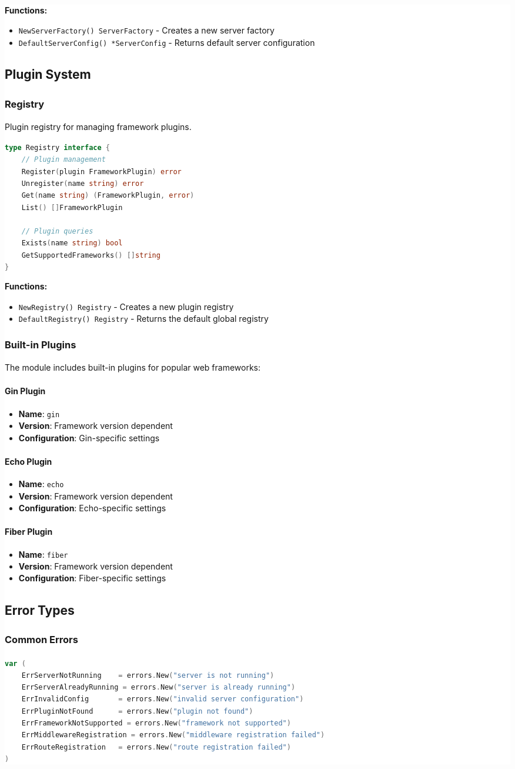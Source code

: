 **Functions:**
- `NewServerFactory() ServerFactory` - Creates a new server factory
- `DefaultServerConfig() *ServerConfig` - Returns default server configuration

## Plugin System

### Registry

Plugin registry for managing framework plugins.

```go
type Registry interface {
    // Plugin management
    Register(plugin FrameworkPlugin) error
    Unregister(name string) error
    Get(name string) (FrameworkPlugin, error)
    List() []FrameworkPlugin
    
    // Plugin queries
    Exists(name string) bool
    GetSupportedFrameworks() []string
}
```

**Functions:**
- `NewRegistry() Registry` - Creates a new plugin registry
- `DefaultRegistry() Registry` - Returns the default global registry

### Built-in Plugins

The module includes built-in plugins for popular web frameworks:

#### Gin Plugin
- **Name**: `gin`
- **Version**: Framework version dependent
- **Configuration**: Gin-specific settings

#### Echo Plugin
- **Name**: `echo`
- **Version**: Framework version dependent
- **Configuration**: Echo-specific settings

#### Fiber Plugin
- **Name**: `fiber`
- **Version**: Framework version dependent
- **Configuration**: Fiber-specific settings

## Error Types

### Common Errors

```go
var (
    ErrServerNotRunning    = errors.New("server is not running")
    ErrServerAlreadyRunning = errors.New("server is already running")
    ErrInvalidConfig       = errors.New("invalid server configuration")
    ErrPluginNotFound      = errors.New("plugin not found")
    ErrFrameworkNotSupported = errors.New("framework not supported")
    ErrMiddlewareRegistration = errors.New("middleware registration failed")
    ErrRouteRegistration   = errors.New("route registration failed")
)
```
